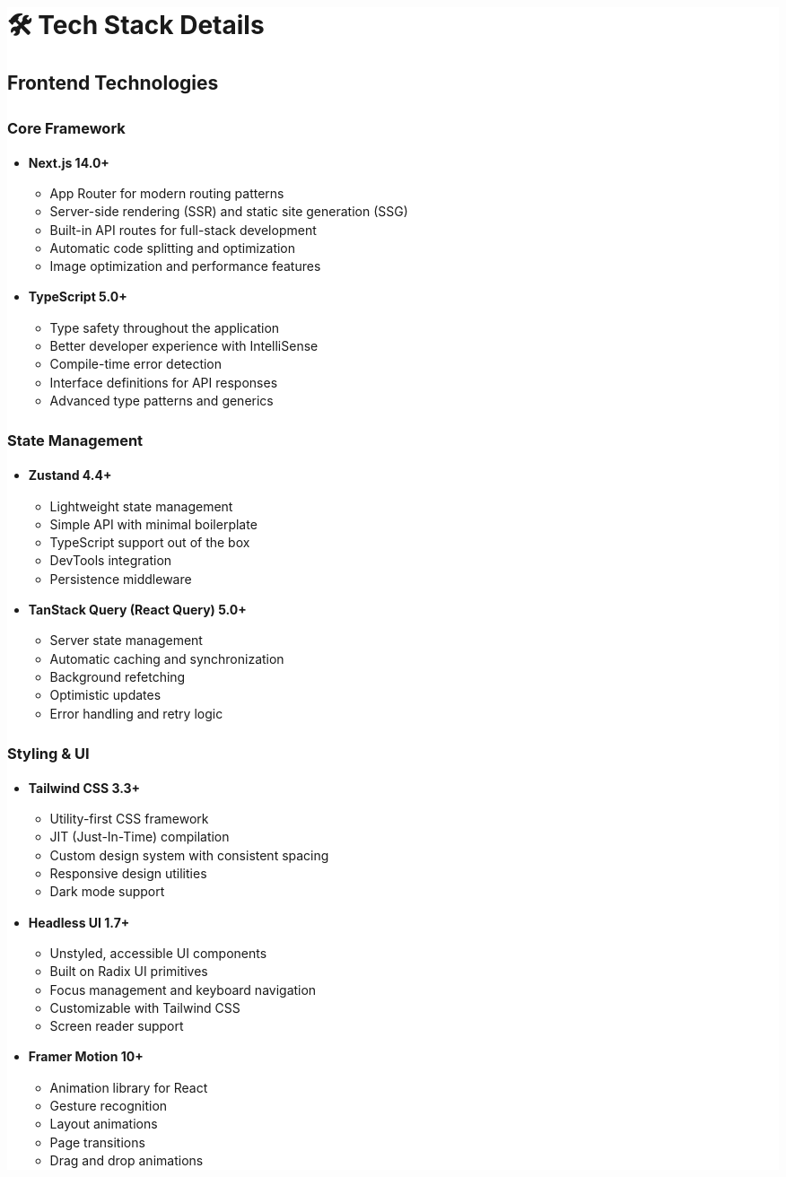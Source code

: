 # 🛠️ Tech Stack Details

## Frontend Technologies

### Core Framework
- **Next.js 14.0+**
  - App Router for modern routing patterns
  - Server-side rendering (SSR) and static site generation (SSG)
  - Built-in API routes for full-stack development
  - Automatic code splitting and optimization
  - Image optimization and performance features

- **TypeScript 5.0+**
  - Type safety throughout the application
  - Better developer experience with IntelliSense
  - Compile-time error detection
  - Interface definitions for API responses
  - Advanced type patterns and generics

### State Management
- **Zustand 4.4+**
  - Lightweight state management
  - Simple API with minimal boilerplate
  - TypeScript support out of the box
  - DevTools integration
  - Persistence middleware

- **TanStack Query (React Query) 5.0+**
  - Server state management
  - Automatic caching and synchronization
  - Background refetching
  - Optimistic updates
  - Error handling and retry logic

### Styling & UI
- **Tailwind CSS 3.3+**
  - Utility-first CSS framework
  - JIT (Just-In-Time) compilation
  - Custom design system with consistent spacing
  - Responsive design utilities
  - Dark mode support

- **Headless UI 1.7+**
  - Unstyled, accessible UI components
  - Built on Radix UI primitives
  - Focus management and keyboard navigation
  - Customizable with Tailwind CSS
  - Screen reader support

- **Framer Motion 10+**
  - Animation library for React
  - Gesture recognition
  - Layout animations
  - Page transitions
  - Drag and drop animations
